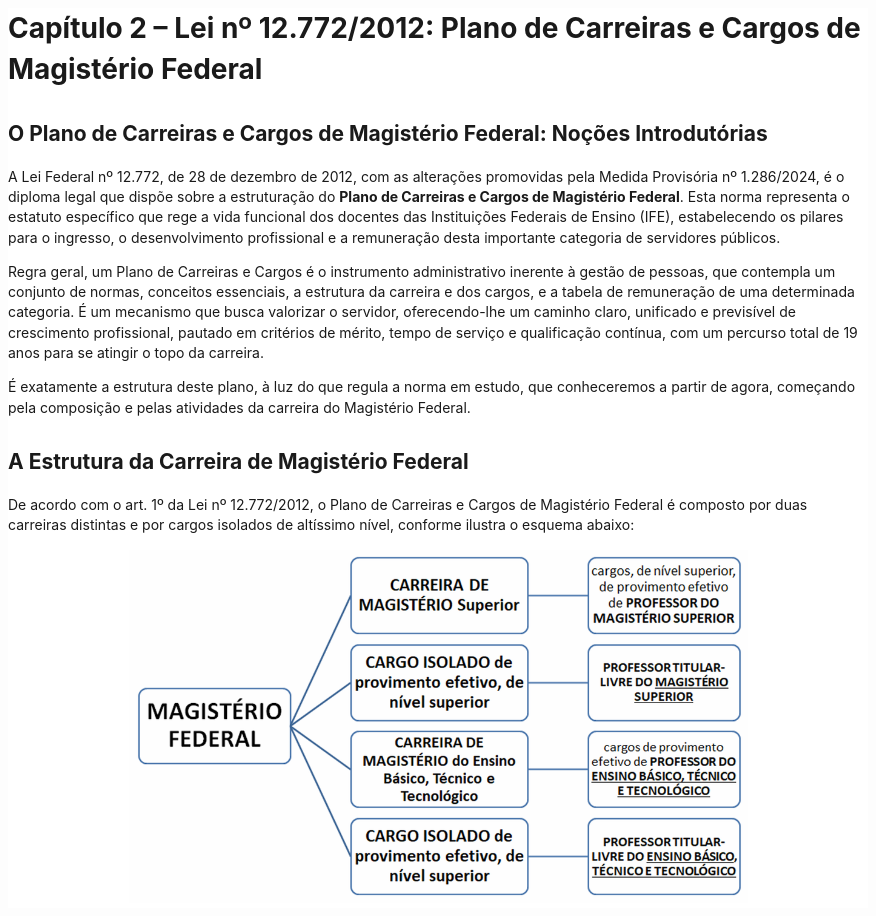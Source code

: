 # Capítulo 2 – Lei nº 12.772/2012: Plano de Carreiras e Cargos de Magistério Federal

## O Plano de Carreiras e Cargos de Magistério Federal: Noções Introdutórias

A Lei Federal nº 12.772, de 28 de dezembro de 2012, com as alterações promovidas pela Medida Provisória nº 1.286/2024, é o diploma legal que dispõe sobre a estruturação do **Plano de Carreiras e Cargos de Magistério Federal**. Esta norma representa o estatuto específico que rege a vida funcional dos docentes das Instituições Federais de Ensino (IFE), estabelecendo os pilares para o ingresso, o desenvolvimento profissional e a remuneração desta importante categoria de servidores públicos.

Regra geral, um Plano de Carreiras e Cargos é o instrumento administrativo inerente à gestão de pessoas, que contempla um conjunto de normas, conceitos essenciais, a estrutura da carreira e dos cargos, e a tabela de remuneração de uma determinada categoria. É um mecanismo que busca valorizar o servidor, oferecendo-lhe um caminho claro, unificado e previsível de crescimento profissional, pautado em critérios de mérito, tempo de serviço e qualificação contínua, com um percurso total de 19 anos para se atingir o topo da carreira.

É exatamente a estrutura deste plano, à luz do que regula a norma em estudo, que conheceremos a partir de agora, começando pela composição e pelas atividades da carreira do Magistério Federal.

## A Estrutura da Carreira de Magistério Federal

De acordo com o art. 1º da Lei nº 12.772/2012, o Plano de Carreiras e Cargos de Magistério Federal é composto por duas carreiras distintas e por cargos isolados de altíssimo nível, conforme ilustra o esquema abaixo:

<div align="center">
<img width="620px" src="./img/lei-12772-magisterio-federal.png">
</div>
